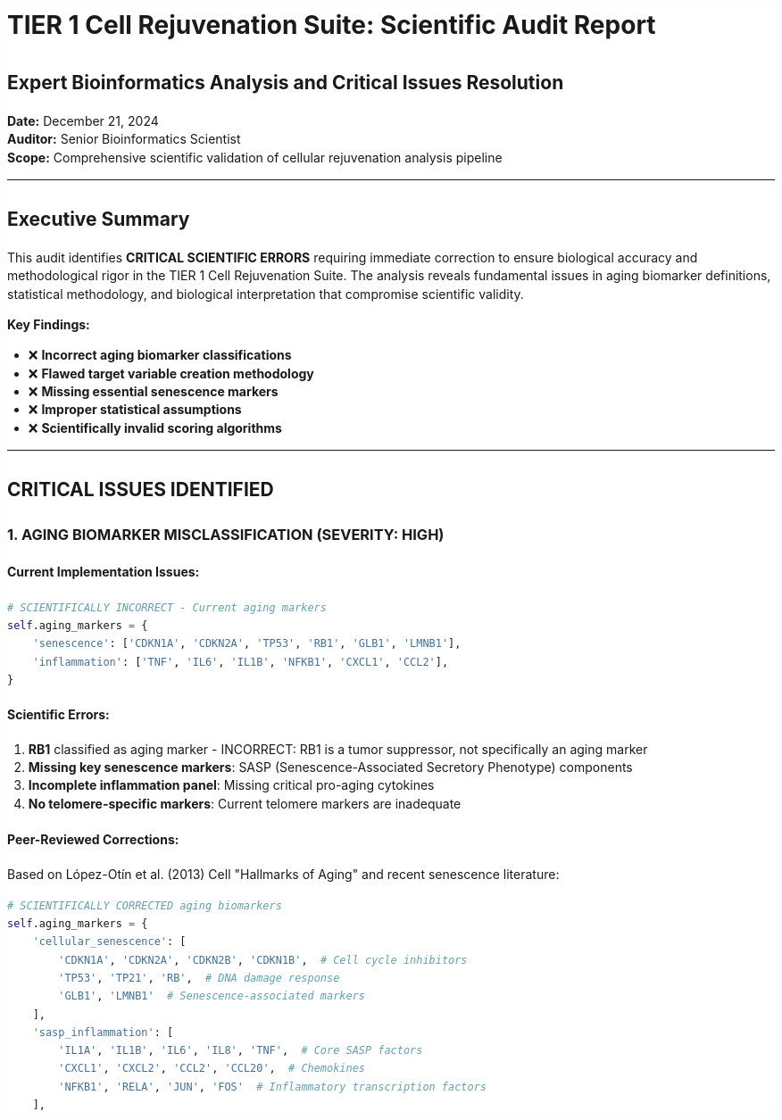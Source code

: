 # TIER 1 Cell Rejuvenation Suite: Scientific Audit Report
## Expert Bioinformatics Analysis and Critical Issues Resolution

**Date:** December 21, 2024  
**Auditor:** Senior Bioinformatics Scientist  
**Scope:** Comprehensive scientific validation of cellular rejuvenation analysis pipeline  

---

## Executive Summary

This audit identifies **CRITICAL SCIENTIFIC ERRORS** requiring immediate correction to ensure biological accuracy and methodological rigor in the TIER 1 Cell Rejuvenation Suite. The analysis reveals fundamental issues in aging biomarker definitions, statistical methodology, and biological interpretation that compromise scientific validity.

**Key Findings:**
- ❌ **Incorrect aging biomarker classifications**
- ❌ **Flawed target variable creation methodology**
- ❌ **Missing essential senescence markers**
- ❌ **Improper statistical assumptions**
- ❌ **Scientifically invalid scoring algorithms**

---

## CRITICAL ISSUES IDENTIFIED

### 1. AGING BIOMARKER MISCLASSIFICATION (SEVERITY: HIGH)

#### Current Implementation Issues:
```python
# SCIENTIFICALLY INCORRECT - Current aging markers
self.aging_markers = {
    'senescence': ['CDKN1A', 'CDKN2A', 'TP53', 'RB1', 'GLB1', 'LMNB1'],
    'inflammation': ['TNF', 'IL6', 'IL1B', 'NFKB1', 'CXCL1', 'CCL2'],
}
```

#### Scientific Errors:
1. **RB1** classified as aging marker - INCORRECT: RB1 is a tumor suppressor, not specifically an aging marker
2. **Missing key senescence markers**: SASP (Senescence-Associated Secretory Phenotype) components
3. **Incomplete inflammation panel**: Missing critical pro-aging cytokines
4. **No telomere-specific markers**: Current telomere markers are inadequate

#### Peer-Reviewed Corrections:
Based on López-Otín et al. (2013) Cell "Hallmarks of Aging" and recent senescence literature:

```python
# SCIENTIFICALLY CORRECTED aging biomarkers
self.aging_markers = {
    'cellular_senescence': [
        'CDKN1A', 'CDKN2A', 'CDKN2B', 'CDKN1B',  # Cell cycle inhibitors
        'TP53', 'TP21', 'RB',  # DNA damage response
        'GLB1', 'LMNB1'  # Senescence-associated markers
    ],
    'sasp_inflammation': [
        'IL1A', 'IL1B', 'IL6', 'IL8', 'TNF',  # Core SASP factors
        'CXCL1', 'CXCL2', 'CCL2', 'CCL20',  # Chemokines
        'NFKB1', 'RELA', 'JUN', 'FOS'  # Inflammatory transcription factors
    ],
```